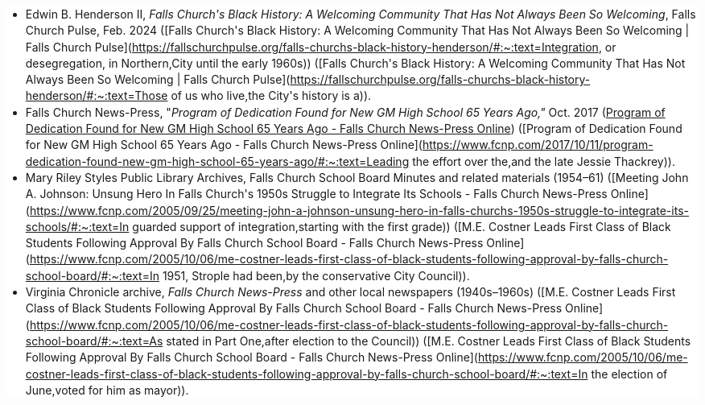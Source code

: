 - Edwin B. Henderson II, *Falls Church's Black History: A Welcoming Community That Has Not Always Been So Welcoming*, Falls Church Pulse, Feb. 2024 ([Falls Church's Black History: A Welcoming Community That Has Not Always Been So Welcoming | Falls Church Pulse](https://fallschurchpulse.org/falls-churchs-black-history-henderson/#:~:text=Integration, or desegregation, in Northern,City until the early 1960s)) ([Falls Church's Black History: A Welcoming Community That Has Not Always Been So Welcoming | Falls Church Pulse](https://fallschurchpulse.org/falls-churchs-black-history-henderson/#:~:text=Those of us who live,the City's history is a)).  
- Falls Church News-Press, "*Program of Dedication Found for New GM High School 65 Years Ago,"* Oct. 2017 ([Program of Dedication Found for New GM High School 65 Years Ago - Falls Church News-Press Online](https://www.fcnp.com/2017/10/11/program-dedication-found-new-gm-high-school-65-years-ago/#:~:text=Fifty,Marylou%20Taylor%20and%20Roberta%20Rucker)) ([Program of Dedication Found for New GM High School 65 Years Ago - Falls Church News-Press Online](https://www.fcnp.com/2017/10/11/program-dedication-found-new-gm-high-school-65-years-ago/#:~:text=Leading the effort over the,and the late Jessie Thackrey)).  
- Mary Riley Styles Public Library Archives, Falls Church School Board Minutes and related materials (1954–61) ([Meeting John A. Johnson: Unsung Hero In Falls Church's 1950s Struggle to Integrate Its Schools - Falls Church News-Press Online](https://www.fcnp.com/2005/09/25/meeting-john-a-johnson-unsung-hero-in-falls-churchs-1950s-struggle-to-integrate-its-schools/#:~:text=In guarded support of integration,starting with the first grade)) ([M.E. Costner Leads First Class of Black Students Following Approval By Falls Church School Board - Falls Church News-Press Online](https://www.fcnp.com/2005/10/06/me-costner-leads-first-class-of-black-students-following-approval-by-falls-church-school-board/#:~:text=In 1951, Strople had been,by the conservative City Council)).  
- Virginia Chronicle archive, *Falls Church News-Press* and other local newspapers (1940s–1960s) ([M.E. Costner Leads First Class of Black Students Following Approval By Falls Church School Board - Falls Church News-Press Online](https://www.fcnp.com/2005/10/06/me-costner-leads-first-class-of-black-students-following-approval-by-falls-church-school-board/#:~:text=As stated in Part One,after election to the Council)) ([M.E. Costner Leads First Class of Black Students Following Approval By Falls Church School Board - Falls Church News-Press Online](https://www.fcnp.com/2005/10/06/me-costner-leads-first-class-of-black-students-following-approval-by-falls-church-school-board/#:~:text=In the election of June,voted for him as mayor)).